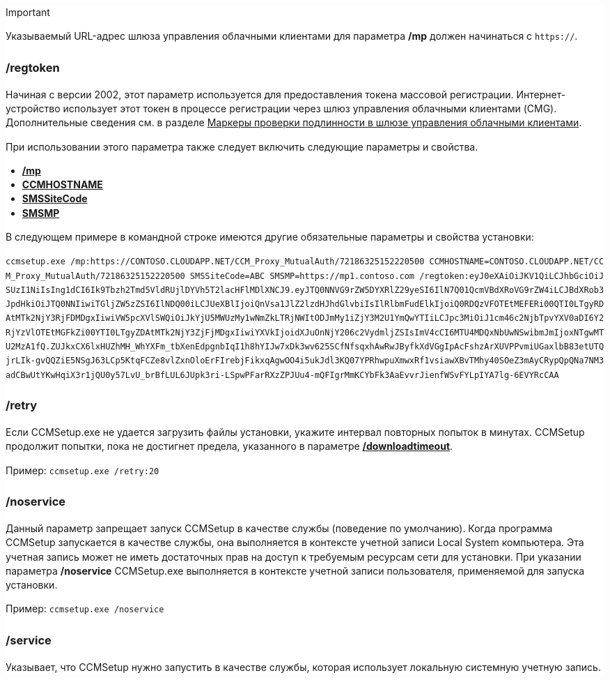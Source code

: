 > [!Important]
> Указываемый URL-адрес шлюза управления облачными клиентами для параметра **/mp** должен начинаться с `https://`.

### <a name="regtoken"></a>/regtoken



Начиная с версии 2002, этот параметр используется для предоставления токена массовой регистрации. Интернет-устройство использует этот токен в процессе регистрации через шлюз управления облачными клиентами (CMG). Дополнительные сведения см. в разделе [Маркеры проверки подлинности в шлюзе управления облачными клиентами](deploy-clients-cmg-token.md).

При использовании этого параметра также следует включить следующие параметры и свойства.

- [ **/mp**](#mp)
- [**CCMHOSTNAME**](#ccmhostname)
- [**SMSSiteCode**](#smssitecode)
- [**SMSMP**](#smsmp)

В следующем примере в командной строке имеются другие обязательные параметры и свойства установки:

`ccmsetup.exe /mp:https://CONTOSO.CLOUDAPP.NET/CCM_Proxy_MutualAuth/72186325152220500 CCMHOSTNAME=CONTOSO.CLOUDAPP.NET/CCM_Proxy_MutualAuth/72186325152220500 SMSSiteCode=ABC SMSMP=https://mp1.contoso.com /regtoken:eyJ0eXAiOiJKV1QiLCJhbGciOiJSUzI1NiIsIng1dCI6Ik9Tbzh2Tmd5VldRUjlDYVh5T2lacHFlMDlXNCJ9.eyJTQ0NNVG9rZW5DYXRlZ29yeSI6IlN7Q01QcmVBdXRoVG9rZW4iLCJBdXRob3JpdHkiOiJTQ0NNIiwiTGljZW5zZSI6IlNDQ00iLCJUeXBlIjoiQnVsa1JlZ2lzdHJhdGlvbiIsIlRlbmFudElkIjoiQ0RDQzVFOTEtMEFERi00QTI0LTgyRDAtMTk2NjY3RjFDMDgxIiwiVW5pcXVlSWQiOiJkYjU5MWUzMy1wNmZkLTRjNWItODJmMy1iZjY3M2U1YmQwYTIiLCJpc3MiOiJ1cm46c2NjbTpvYXV0aDI6Y2RjYzVlOTEtMGFkZi00YTI0LTgyZDAtMTk2NjY3ZjFjMDgxIiwiYXVkIjoidXJuOnNjY206c2VydmljZSIsImV4cCI6MTU4MDQxNbUwNSwibmJmIjoxNTgwMTU2MzA1fQ.ZUJkxCX6lxHUZhMH_WhYXFm_tbXenEdpgnbIqI1h8hYIJw7xDk3wv625SCfNfsqxhAwRwJByfkXdVGgIpAcFshzArXUVPPvmiUGaxlbB83etUTQjrLIk-gvQQZiE5NSgJ63LCp5KtqFCZe8vlZxnOloErFIrebjFikxqAgwOO4i5ukJdl3KQ07YPRhwpuXmwxRf1vsiawXBvTMhy40SOeZ3mAyCRypQpQNa7NM3adCBwUtYKwHqiX3r1jQU0y57LvU_brBfLUL6JUpk3ri-LSpwPFarRXzZPJUu4-mQFIgrMmKCYbFk3AaEvvrJienfWSvFYLpIYA7lg-6EVYRcCAA`

### <a name="retry"></a>/retry

Если CCMSetup.exe не удается загрузить файлы установки, укажите интервал повторных попыток в минутах. CCMSetup продолжит попытки, пока не достигнет предела, указанного в параметре [ **/downloadtimeout**](#downloadtimeout).

Пример: `ccmsetup.exe /retry:20`  

### <a name="noservice"></a>/noservice

Данный параметр запрещает запуск CCMSetup в качестве службы (поведение по умолчанию). Когда программа CCMSetup запускается в качестве службы, она выполняется в контексте учетной записи Local System компьютера. Эта учетная запись может не иметь достаточных прав на доступ к требуемым ресурсам сети для установки. При указании параметра **/noservice** CCMSetup.exe выполняется в контексте учетной записи пользователя, применяемой для запуска установки.

Пример: `ccmsetup.exe /noservice`  

### <a name="service"></a>/service

Указывает, что CCMSetup нужно запустить в качестве службы, которая использует локальную системную учетную запись.  
